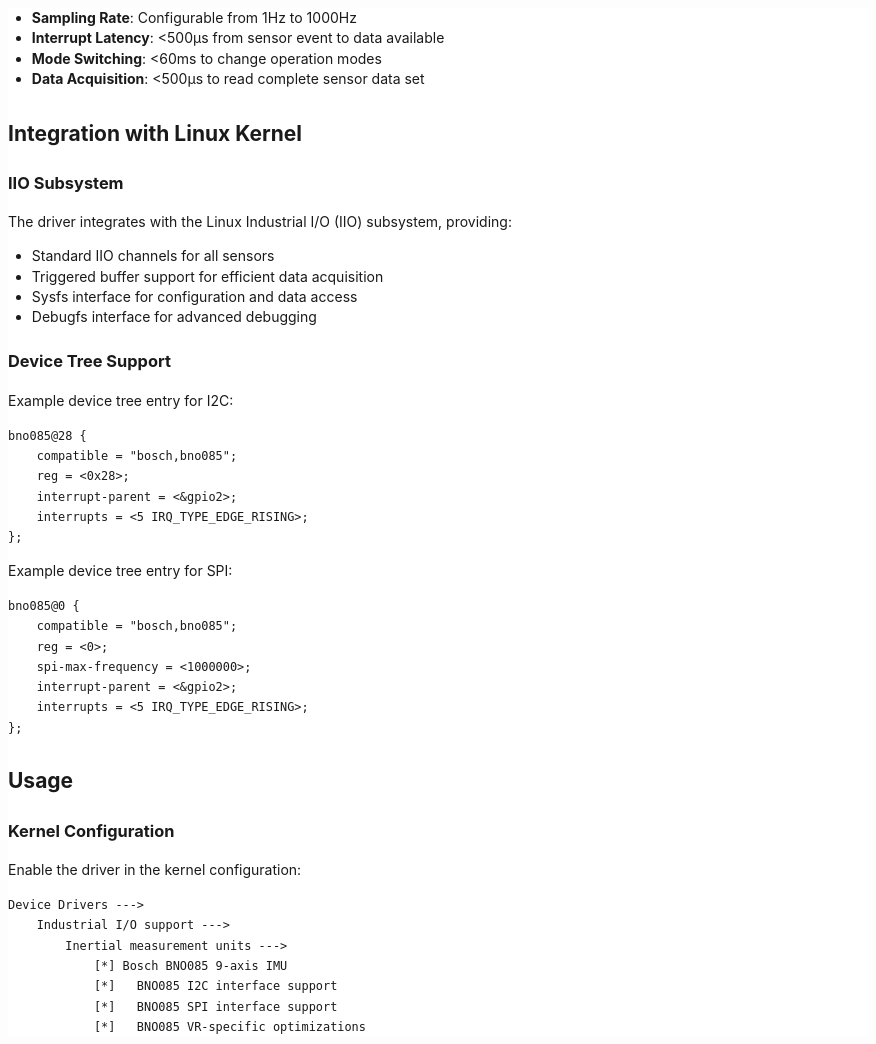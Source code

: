 - **Sampling Rate**: Configurable from 1Hz to 1000Hz
- **Interrupt Latency**: <500μs from sensor event to data available
- **Mode Switching**: <60ms to change operation modes
- **Data Acquisition**: <500μs to read complete sensor data set

## Integration with Linux Kernel

### IIO Subsystem

The driver integrates with the Linux Industrial I/O (IIO) subsystem, providing:

- Standard IIO channels for all sensors
- Triggered buffer support for efficient data acquisition
- Sysfs interface for configuration and data access
- Debugfs interface for advanced debugging

### Device Tree Support

Example device tree entry for I2C:

```
bno085@28 {
    compatible = "bosch,bno085";
    reg = <0x28>;
    interrupt-parent = <&gpio2>;
    interrupts = <5 IRQ_TYPE_EDGE_RISING>;
};
```

Example device tree entry for SPI:

```
bno085@0 {
    compatible = "bosch,bno085";
    reg = <0>;
    spi-max-frequency = <1000000>;
    interrupt-parent = <&gpio2>;
    interrupts = <5 IRQ_TYPE_EDGE_RISING>;
};
```

## Usage

### Kernel Configuration

Enable the driver in the kernel configuration:

```
Device Drivers --->
    Industrial I/O support --->
        Inertial measurement units --->
            [*] Bosch BNO085 9-axis IMU
            [*]   BNO085 I2C interface support
            [*]   BNO085 SPI interface support
            [*]   BNO085 VR-specific optimizations
```
